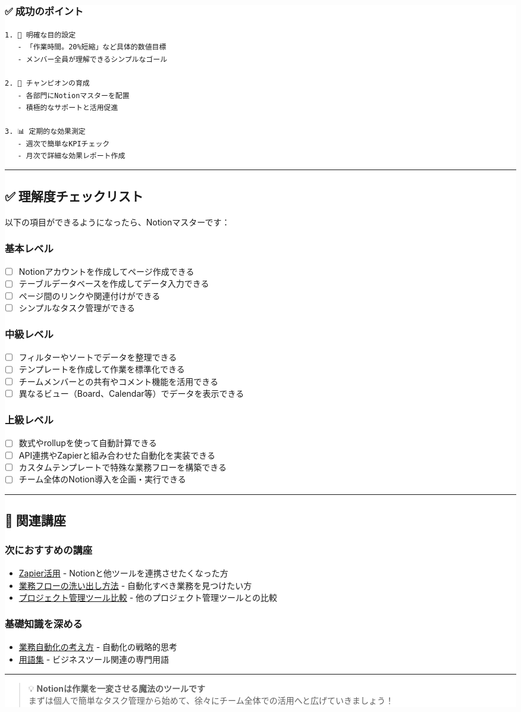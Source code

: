 ```
```

### ✅ **成功のポイント**
```
1. 🎯 明確な目的設定
   - 「作業時間。20%短縮」など具体的数値目標
   - メンバー全員が理解できるシンプルなゴール

2. 👥 チャンピオンの育成
   - 各部門にNotionマスターを配置
   - 積極的なサポートと活用促進

3. 📊 定期的な効果測定
   - 週次で簡単なKPIチェック
   - 月次で詳細な効果レポート作成
```

---

## ✅ 理解度チェックリスト

以下の項目ができるようになったら、Notionマスターです：

### 基本レベル
- [ ] Notionアカウントを作成してページ作成できる
- [ ] テーブルデータベースを作成してデータ入力できる
- [ ] ページ間のリンクや関連付けができる
- [ ] シンプルなタスク管理ができる

### 中級レベル
- [ ] フィルターやソートでデータを整理できる
- [ ] テンプレートを作成して作業を標準化できる
- [ ] チームメンバーとの共有やコメント機能を活用できる
- [ ] 異なるビュー（Board、Calendar等）でデータを表示できる

### 上級レベル
- [ ] 数式やrollupを使って自動計算できる
- [ ] API連携やZapierと組み合わせた自動化を実装できる
- [ ] カスタムテンプレートで特殊な業務フローを構築できる
- [ ] チーム全体のNotion導入を企画・実行できる

---

## 🔗 関連講座

### 次におすすめの講座
- [Zapier活用](Zapier活用.md) - Notionと他ツールを連携させたくなった方
- [業務フローの洗い出し方法](業務フローの洗い出し方法.md) - 自動化すべき業務を見つけたい方
- [プロジェクト管理ツール比較](ワークフロー自動化ツール比較.md) - 他のプロジェクト管理ツールとの比較

### 基礎知識を深める
- [業務自動化の考え方](../基礎・概念/業務自動化の考え方.md) - 自動化の戦略的思考
- [用語集](../導入・運営/用語集.md) - ビジネスツール関連の専門用語

---

> 💡 **Notionは作業を一変させる魔法のツールです**  
> まずは個人で簡単なタスク管理から始めて、徐々にチーム全体での活用へと広げていきましょう！